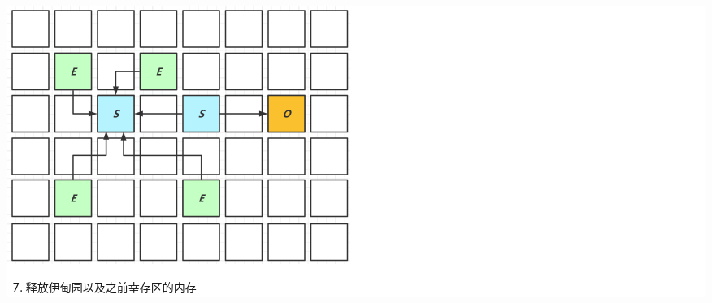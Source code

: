 <img src="img\image-20210831222752787.png" alt="image-20210831222752787" style="zoom:50%;" />

7. 释放伊甸园以及之前幸存区的内存
